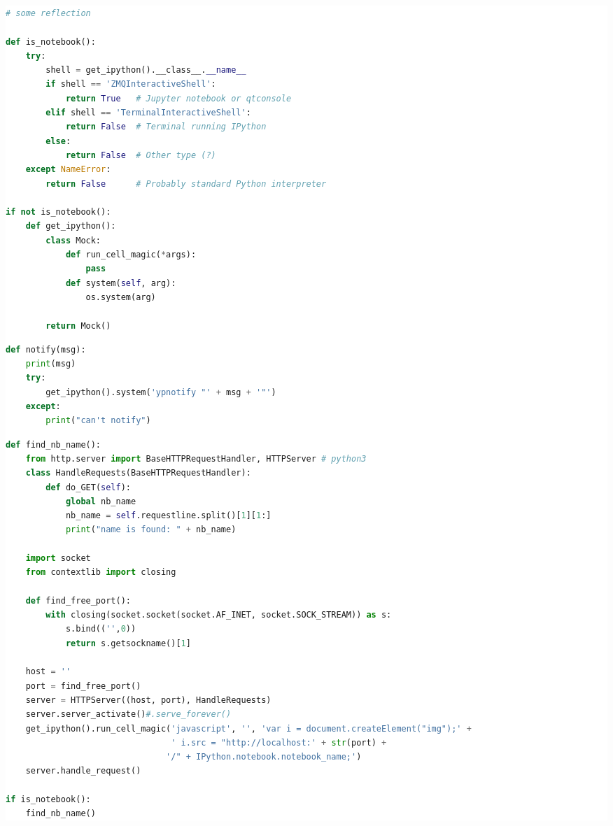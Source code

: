 
```python
# some reflection

def is_notebook():
    try:
        shell = get_ipython().__class__.__name__
        if shell == 'ZMQInteractiveShell':
            return True   # Jupyter notebook or qtconsole
        elif shell == 'TerminalInteractiveShell':
            return False  # Terminal running IPython
        else:
            return False  # Other type (?)
    except NameError:
        return False      # Probably standard Python interpreter
    
if not is_notebook():
    def get_ipython():
        class Mock:
            def run_cell_magic(*args):
                pass
            def system(self, arg):
                os.system(arg)
                
        return Mock()
```


```python
def notify(msg):
    print(msg)
    try:
        get_ipython().system('ypnotify "' + msg + '"')
    except:
        print("can't notify")
```


```python
def find_nb_name():
    from http.server import BaseHTTPRequestHandler, HTTPServer # python3
    class HandleRequests(BaseHTTPRequestHandler):
        def do_GET(self):
            global nb_name
            nb_name = self.requestline.split()[1][1:]
            print("name is found: " + nb_name)

    import socket
    from contextlib import closing

    def find_free_port():
        with closing(socket.socket(socket.AF_INET, socket.SOCK_STREAM)) as s:
            s.bind(('',0))
            return s.getsockname()[1]

    host = ''
    port = find_free_port()
    server = HTTPServer((host, port), HandleRequests)
    server.server_activate()#.serve_forever()
    get_ipython().run_cell_magic('javascript', '', 'var i = document.createElement("img");' + 
                                 ' i.src = "http://localhost:' + str(port) + 
                                '/" + IPython.notebook.notebook_name;')
    server.handle_request()

if is_notebook():
    find_nb_name()
```